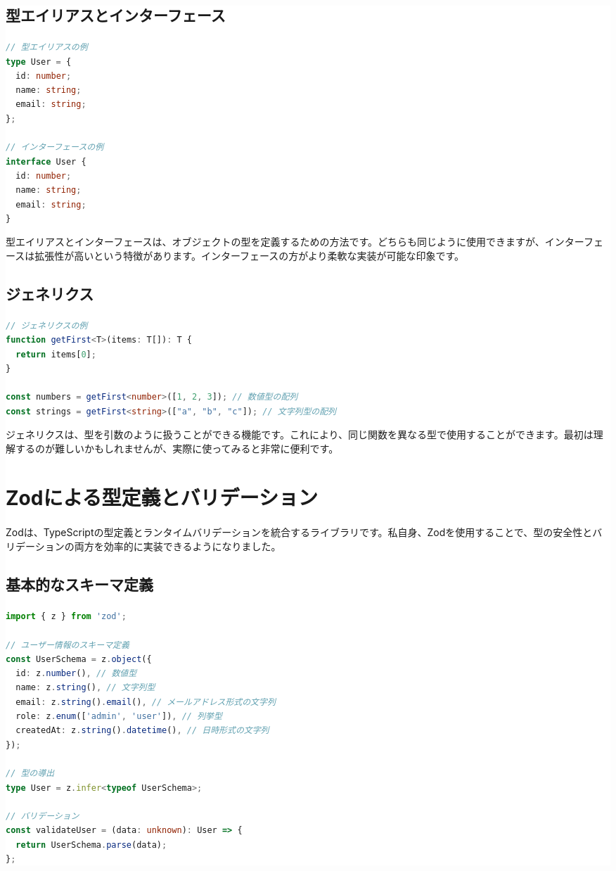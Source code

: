 ## 型エイリアスとインターフェース
```typescript
// 型エイリアスの例
type User = {
  id: number;
  name: string;
  email: string;
};

// インターフェースの例
interface User {
  id: number;
  name: string;
  email: string;
}
```

型エイリアスとインターフェースは、オブジェクトの型を定義するための方法です。どちらも同じように使用できますが、インターフェースは拡張性が高いという特徴があります。インターフェースの方がより柔軟な実装が可能な印象です。

## ジェネリクス
```typescript
// ジェネリクスの例
function getFirst<T>(items: T[]): T {
  return items[0];
}

const numbers = getFirst<number>([1, 2, 3]); // 数値型の配列
const strings = getFirst<string>(["a", "b", "c"]); // 文字列型の配列
```

ジェネリクスは、型を引数のように扱うことができる機能です。これにより、同じ関数を異なる型で使用することができます。最初は理解するのが難しいかもしれませんが、実際に使ってみると非常に便利です。

# Zodによる型定義とバリデーション

Zodは、TypeScriptの型定義とランタイムバリデーションを統合するライブラリです。私自身、Zodを使用することで、型の安全性とバリデーションの両方を効率的に実装できるようになりました。

## 基本的なスキーマ定義
```typescript
import { z } from 'zod';

// ユーザー情報のスキーマ定義
const UserSchema = z.object({
  id: z.number(), // 数値型
  name: z.string(), // 文字列型
  email: z.string().email(), // メールアドレス形式の文字列
  role: z.enum(['admin', 'user']), // 列挙型
  createdAt: z.string().datetime(), // 日時形式の文字列
});

// 型の導出
type User = z.infer<typeof UserSchema>;

// バリデーション
const validateUser = (data: unknown): User => {
  return UserSchema.parse(data);
};
```

